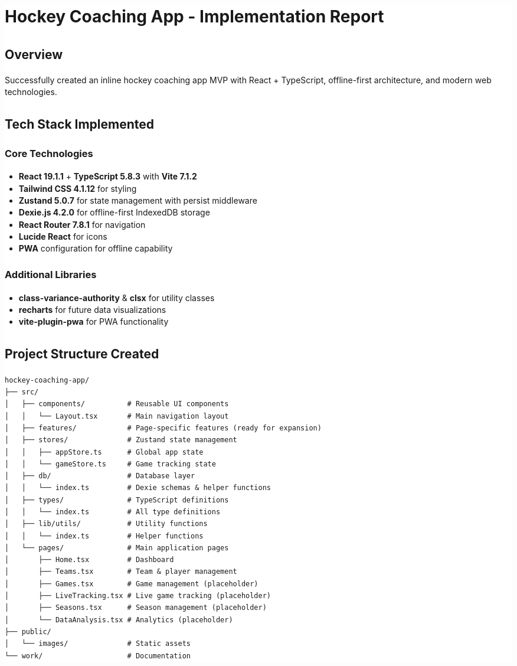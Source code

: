 # Hockey Coaching App - Implementation Report

## Overview
Successfully created an inline hockey coaching app MVP with React + TypeScript, offline-first architecture, and modern web technologies.

## Tech Stack Implemented

### Core Technologies
- **React 19.1.1** + **TypeScript 5.8.3** with **Vite 7.1.2**
- **Tailwind CSS 4.1.12** for styling
- **Zustand 5.0.7** for state management with persist middleware
- **Dexie.js 4.2.0** for offline-first IndexedDB storage
- **React Router 7.8.1** for navigation
- **Lucide React** for icons
- **PWA** configuration for offline capability

### Additional Libraries
- **class-variance-authority** & **clsx** for utility classes
- **recharts** for future data visualizations
- **vite-plugin-pwa** for PWA functionality

## Project Structure Created

```
hockey-coaching-app/
├── src/
│   ├── components/          # Reusable UI components
│   │   └── Layout.tsx       # Main navigation layout
│   ├── features/            # Page-specific features (ready for expansion)
│   ├── stores/              # Zustand state management
│   │   ├── appStore.ts      # Global app state
│   │   └── gameStore.ts     # Game tracking state
│   ├── db/                  # Database layer
│   │   └── index.ts         # Dexie schemas & helper functions
│   ├── types/               # TypeScript definitions
│   │   └── index.ts         # All type definitions
│   ├── lib/utils/           # Utility functions
│   │   └── index.ts         # Helper functions
│   └── pages/               # Main application pages
│       ├── Home.tsx         # Dashboard
│       ├── Teams.tsx        # Team & player management
│       ├── Games.tsx        # Game management (placeholder)
│       ├── LiveTracking.tsx # Live game tracking (placeholder)
│       ├── Seasons.tsx      # Season management (placeholder)
│       └── DataAnalysis.tsx # Analytics (placeholder)
├── public/
│   └── images/              # Static assets
└── work/                    # Documentation
```
